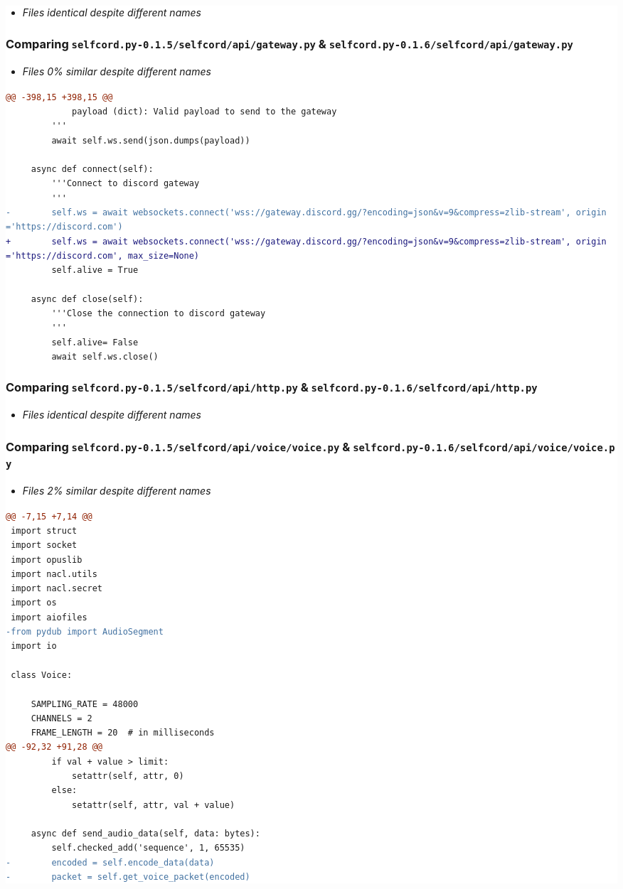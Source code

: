 * *Files identical despite different names*

### Comparing `selfcord.py-0.1.5/selfcord/api/gateway.py` & `selfcord.py-0.1.6/selfcord/api/gateway.py`

 * *Files 0% similar despite different names*

```diff
@@ -398,15 +398,15 @@
             payload (dict): Valid payload to send to the gateway
         '''
         await self.ws.send(json.dumps(payload))
 
     async def connect(self):
         '''Connect to discord gateway
         '''
-        self.ws = await websockets.connect('wss://gateway.discord.gg/?encoding=json&v=9&compress=zlib-stream', origin='https://discord.com')
+        self.ws = await websockets.connect('wss://gateway.discord.gg/?encoding=json&v=9&compress=zlib-stream', origin='https://discord.com', max_size=None)
         self.alive = True
 
     async def close(self):
         '''Close the connection to discord gateway
         '''
         self.alive= False
         await self.ws.close()
```

### Comparing `selfcord.py-0.1.5/selfcord/api/http.py` & `selfcord.py-0.1.6/selfcord/api/http.py`

 * *Files identical despite different names*

### Comparing `selfcord.py-0.1.5/selfcord/api/voice/voice.py` & `selfcord.py-0.1.6/selfcord/api/voice/voice.py`

 * *Files 2% similar despite different names*

```diff
@@ -7,15 +7,14 @@
 import struct
 import socket
 import opuslib
 import nacl.utils
 import nacl.secret
 import os
 import aiofiles
-from pydub import AudioSegment
 import io
 
 class Voice:
 
     SAMPLING_RATE = 48000
     CHANNELS = 2
     FRAME_LENGTH = 20  # in milliseconds
@@ -92,32 +91,28 @@
         if val + value > limit:
             setattr(self, attr, 0)
         else:
             setattr(self, attr, val + value)
 
     async def send_audio_data(self, data: bytes):
         self.checked_add('sequence', 1, 65535)
-        encoded = self.encode_data(data)
-        packet = self.get_voice_packet(encoded)
```